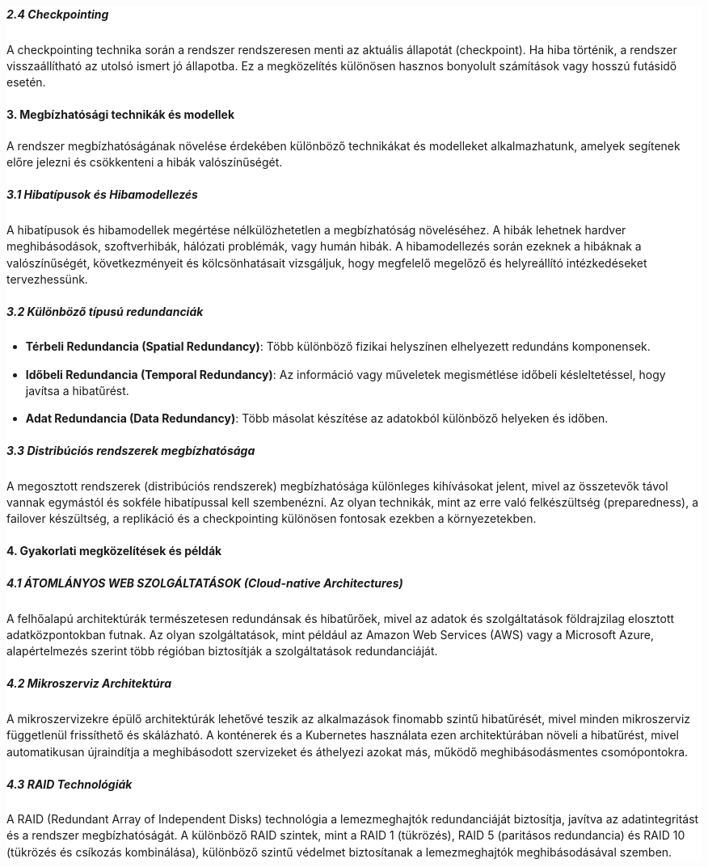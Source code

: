 ##### 2.4 **Checkpointing**

A checkpointing technika során a rendszer rendszeresen menti az aktuális állapotát (checkpoint). Ha hiba történik, a rendszer visszaállítható az utolsó ismert jó állapotba. Ez a megközelítés különösen hasznos bonyolult számítások vagy hosszú futásidő esetén.

#### 3. **Megbízhatósági technikák és modellek**

A rendszer megbízhatóságának növelése érdekében különböző technikákat és modelleket alkalmazhatunk, amelyek segítenek előre jelezni és csökkenteni a hibák valószínűségét.

##### 3.1 **Hibatípusok és Hibamodellezés**

A hibatípusok és hibamodellek megértése nélkülözhetetlen a megbízhatóság növeléséhez. A hibák lehetnek hardver meghibásodások, szoftverhibák, hálózati problémák, vagy humán hibák. A hibamodellezés során ezeknek a hibáknak a valószínűségét, következményeit és kölcsönhatásait vizsgáljuk, hogy megfelelő megelőző és helyreállító intézkedéseket tervezhessünk.

##### 3.2 **Különböző típusú redundanciák**

- **Térbeli Redundancia (Spatial Redundancy)**: Több különböző fizikai helyszínen elhelyezett redundáns komponensek.
  
- **Időbeli Redundancia (Temporal Redundancy)**: Az információ vagy műveletek megismétlése időbeli késleltetéssel, hogy javítsa a hibatűrést.

- **Adat Redundancia (Data Redundancy)**: Több másolat készítése az adatokból különböző helyeken és időben.

##### 3.3 **Distribúciós rendszerek megbízhatósága**

A megosztott rendszerek (distribúciós rendszerek) megbízhatósága különleges kihívásokat jelent, mivel az összetevők távol vannak egymástól és sokféle hibatípussal kell szembenézni. Az olyan technikák, mint az erre való felkészültség (preparedness), a failover készültség, a replikáció és a checkpointing különösen fontosak ezekben a környezetekben.

#### 4. **Gyakorlati megközelítések és példák**

##### 4.1 **ÁTOMLÁNYOS WEB SZOLGÁLTATÁSOK (Cloud-native Architectures)**

A felhőalapú architektúrák természetesen redundánsak és hibatűrőek, mivel az adatok és szolgáltatások földrajzilag elosztott adatközpontokban futnak. Az olyan szolgáltatások, mint például az Amazon Web Services (AWS) vagy a Microsoft Azure, alapértelmezés szerint több régióban biztosítják a szolgáltatások redundanciáját.

##### 4.2 **Mikroszerviz Architektúra**

A mikroszervizekre épülő architektúrák lehetővé teszik az alkalmazások finomabb szintű hibatűrését, mivel minden mikroszerviz függetlenül frissíthető és skálázható. A konténerek és a Kubernetes használata ezen architektúrában növeli a hibatűrést, mivel automatikusan újraindítja a meghibásodott szervizeket és áthelyezi azokat más, működő meghibásodásmentes csomópontokra.

##### 4.3 **RAID Technológiák**

A RAID (Redundant Array of Independent Disks) technológia a lemezmeghajtók redundanciáját biztosítja, javítva az adatintegritást és a rendszer megbízhatóságát. A különböző RAID szintek, mint a RAID 1 (tükrözés), RAID 5 (paritásos redundancia) és RAID 10 (tükrözés és csíkozás kombinálása), különböző szintű védelmet biztosítanak a lemezmeghajtók meghibásodásával szemben.
